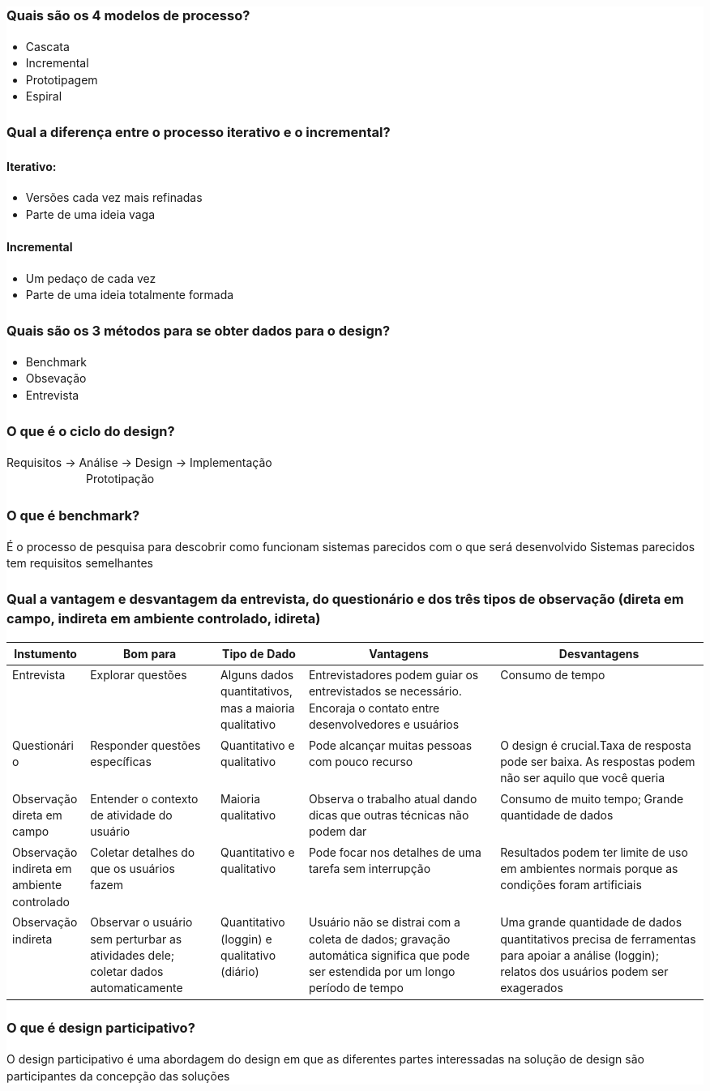 ### Quais são os 4 modelos de processo?
* Cascata 
* Incremental
* Prototipagem
* Espiral

### Qual a diferença entre o processo iterativo e o incremental?
#### Iterativo:
* Versões cada vez mais refinadas
* Parte de uma ideia vaga

#### Incremental 
* Um pedaço de cada vez
* Parte de uma ideia totalmente formada

### Quais são os 3 métodos para se obter dados para o design?
* Benchmark
* Obsevação
* Entrevista

### O que é o ciclo do design?
Requisitos -> Análise -> Design -> Implementação <br>
&emsp;&emsp;&emsp;&emsp;&emsp;&emsp;&emsp;Prototipação

### O que é benchmark?
É o processo de pesquisa para descobrir como funcionam sistemas parecidos com o que será desenvolvido
Sistemas parecidos tem requisitos semelhantes

### Qual a vantagem e desvantagem da entrevista, do questionário e dos três tipos de observação (direta em campo, indireta em ambiente controlado, idireta)

|Instumento|Bom para|Tipo de Dado|Vantagens|Desvantagens|
|----------|--------|------------|---------|------------|
|Entrevista|Explorar questões|Alguns dados quantitativos, mas a maioria qualitativo|Entrevistadores podem guiar os entrevistados se necessário. Encoraja o contato entre desenvolvedores e usuários|Consumo de tempo
|Questionário|Responder questões específicas|Quantitativo e qualitativo|Pode alcançar muitas pessoas com pouco recurso|O design é crucial.Taxa de resposta pode ser baixa. As respostas podem não ser aquilo que você queria|
|Observação direta em campo|Entender o contexto de atividade do usuário|Maioria qualitativo| Observa o trabalho atual dando dicas que outras técnicas não podem dar|Consumo de muito tempo; Grande quantidade de dados|
|Observação indireta em ambiente controlado|Coletar detalhes do que os usuários fazem|Quantitativo e qualitativo|Pode focar nos detalhes de uma tarefa sem interrupção|Resultados podem ter limite de uso em ambientes normais porque as condições foram artificiais|
|Observação indireta|Observar o usuário sem perturbar as atividades dele; coletar dados automaticamente|Quantitativo (loggin) e qualitativo (diário)|Usuário não se distrai com a coleta de dados; gravação automática significa que pode ser estendida por um longo período de tempo|Uma grande quantidade de dados quantitativos precisa de ferramentas para apoiar a análise (loggin); relatos dos usuários podem ser exagerados|

### O que é design participativo?
O design participativo é uma abordagem do design em que as diferentes partes interessadas na solução de design são participantes da concepção das soluções
